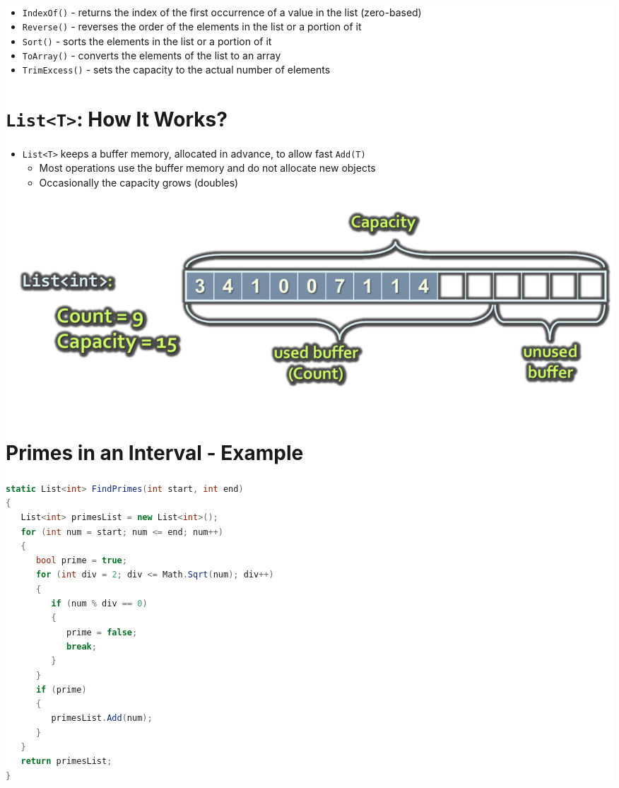 

- `IndexOf()` - returns the index of the first occurrence of a value in the list (zero-based)
- `Reverse()` - reverses the order of the elements in the list or a portion of it
- `Sort()` - sorts the elements in the list or a portion of it
- `ToArray()` - converts the elements of the list to an array
- `TrimExcess()` - sets the capacity to the actual number of elements


# `List<T>`: How It Works?
- `List<T>` keeps a buffer memory, allocated in advance, to allow fast `Add(T)`
  - Most operations use the buffer memory and do not allocate new objects
  - Occasionally the capacity grows (doubles)

<img class="slide-image" src="imgs/list.png" style="" />


# Primes in an Interval - Example
```cs
static List<int> FindPrimes(int start, int end)
{
   List<int> primesList = new List<int>();
   for (int num = start; num <= end; num++)
   {
      bool prime = true;
      for (int div = 2; div <= Math.Sqrt(num); div++)
      {
         if (num % div == 0)
         {
            prime = false;
            break;
         }
      }
      if (prime)
      {
         primesList.Add(num);
      }
   }
   return primesList;
}
```
